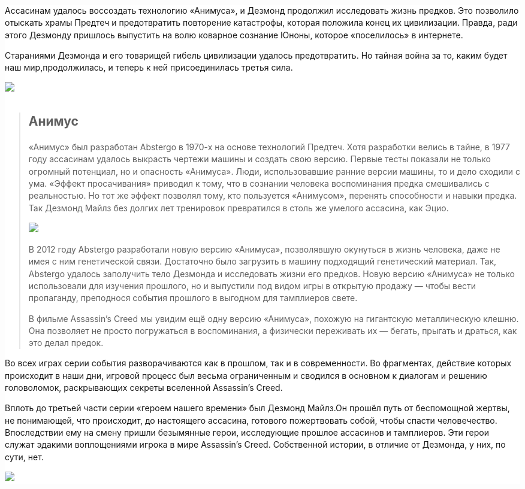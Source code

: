 Ассасинам удалось воссоздать технологию «Анимуса», и Дезмонд продолжил
исследовать жизнь предков. Это позволило отыскать храмы Предтеч и
предотвратить повторение катастрофы, которая положила конец их цивилизации.
Правда, ради этого Дезмонду пришлось выпустить на волю коварное сознание
Юноны, которое «поселилось» в интернете.

Стараниями Дезмонда и его товарищей гибель цивилизации удалось предотвратить.
Но тайная война за то, каким будет наш мир,продолжилась, и теперь к ней
присоединилась третья сила.

![](http://127.0.0.1:5000/thumbs/worlds/assassins-creed/desmond-768x432.jpg)
 
> ## Анимус
> «Анимус» был разработан Abstergo в 1970-х на основе технологий Предтеч. Хотя
> разработки велись в тайне, в 1977 году ассасинам удалось выкрасть чертежи
> машины и создать свою версию. Первые тесты показали не только огромный
> потенциал, но и опасность «Анимуса». Люди, использовавшие ранние версии
> машины, то и дело сходили с ума. «Эффект просачивания» приводил к тому, что
> в сознании человека воспоминания предка смешивались с реальностью. Но тот же
> эффект позволял тому, кто пользуется «Анимусом», перенять способности и
> навыки предка. Так Дезмонд Майлз без долгих лет тренировок превратился в
> столь же умелого ассасина, как Эцио.
>
> ![](http://127.0.0.1:5000/thumbs/worlds/assassins-creed/AC1_Animus_1.281-768x432.png)
>
> В 2012 году Abstergo разработали новую версию «Анимуса», позволявшую
> окунуться в жизнь человека, даже не имея с ним генетической связи.
> Достаточно было загрузить в машину подходящий генетический материал. Так,
> Abstergo удалось заполучить тело Дезмонда и исследовать жизни его предков.
> Новую версию «Анимуса» не только использовали для изучения прошлого, но и
> выпустили под видом игры в открытую продажу — чтобы вести пропаганду,
> преподнося события прошлого в выгодном для тамплиеров свете.
> 
> В фильме Assassin’s Creed мы увидим ещё одну версию «Анимуса», похожую на
> гигантскую металлическую клешню. Она позволяет не просто погружаться в
> воспоминания, а физически переживать их — бегать, прыгать и драться, как это
> делал предок.

Во всех играх серии события разворачиваются как в прошлом, так и в
современности. Во фрагментах, действие которых происходит в наши дни, игровой
процесс был весьма ограниченным и сводился в основном к диалогам и решению
головоломок, раскрывающих секреты вселенной Assassin’s Creed.

Вплоть до третьей части серии «героем нашего времени» был Дезмонд Майлз.Он
прошёл путь от беспомощной жертвы, не понимающей, что происходит, до
настоящего ассасина, готового пожертвовать собой, чтобы спасти человечество.
Впоследствии ему на смену пришли безымянные герои, исследующие прошлое
ассасинов и тамплиеров. Эти герои служат эдакими воплощениями игрока в мире
Assassin’s Creed. Собственной истории, в отличие от Дезмонда, у них, по сути,
нет.

![](http://127.0.0.1:5000/thumbs/worlds/assassins-creed/ACR_ClayMiles_31-768x432.png)<br />
